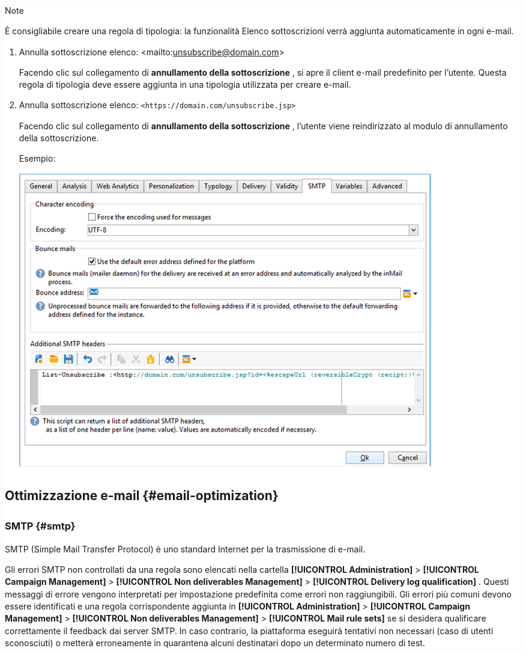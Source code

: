 >[!NOTE]
>
>È consigliabile creare una regola di tipologia: la funzionalità Elenco sottoscrizioni verrà aggiunta automaticamente in ogni e-mail.

1. Annulla sottoscrizione elenco: &lt;mailto:unsubscribe@domain.com>

   Facendo clic sul collegamento di **annullamento della sottoscrizione** , si apre il client e-mail predefinito per l’utente. Questa regola di tipologia deve essere aggiunta in una tipologia utilizzata per creare e-mail.

1. Annulla sottoscrizione elenco: `<https://domain.com/unsubscribe.jsp>`

   Facendo clic sul collegamento di **annullamento della sottoscrizione** , l’utente viene reindirizzato al modulo di annullamento della sottoscrizione.

   Esempio:

   ![](assets/s_tn_del_unsubscribe_param.png)

## Ottimizzazione e-mail {#email-optimization}

### SMTP {#smtp}

SMTP (Simple Mail Transfer Protocol) è uno standard Internet per la trasmissione di e-mail.

Gli errori SMTP non controllati da una regola sono elencati nella cartella **[!UICONTROL Administration]** > **[!UICONTROL Campaign Management]** > **[!UICONTROL Non deliverables Management]** > **[!UICONTROL Delivery log qualification]** . Questi messaggi di errore vengono interpretati per impostazione predefinita come errori non raggiungibili. Gli errori più comuni devono essere identificati e una regola corrispondente aggiunta in **[!UICONTROL Administration]** > **[!UICONTROL Campaign Management]** > **[!UICONTROL Non deliverables Management]** > **[!UICONTROL Mail rule sets]** se si desidera qualificare correttamente il feedback dai server SMTP. In caso contrario, la piattaforma eseguirà tentativi non necessari (caso di utenti sconosciuti) o metterà erroneamente in quarantena alcuni destinatari dopo un determinato numero di test.
